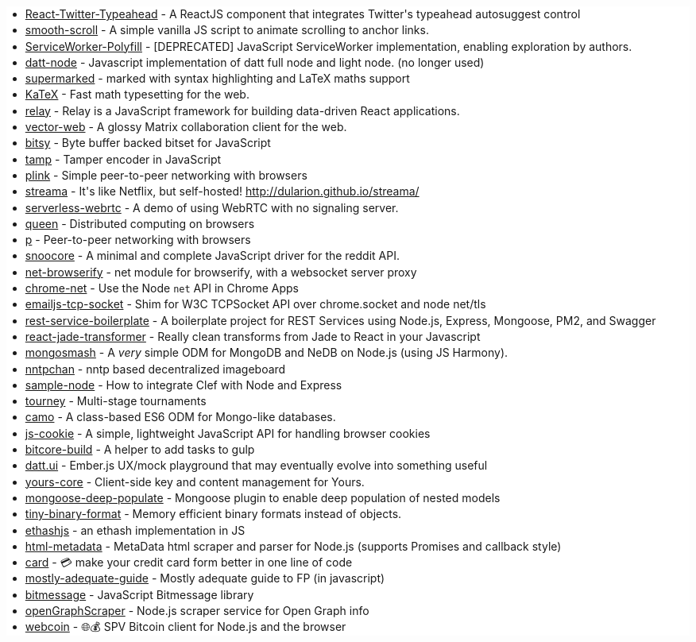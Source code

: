 * [React-Twitter-Typeahead](https://github.com/erikschlegel/React-Twitter-Typeahead) - A ReactJS component that integrates Twitter's typeahead autosuggest control
* [smooth-scroll](https://github.com/cferdinandi/smooth-scroll) - A simple vanilla JS script to animate scrolling to anchor links.
* [ServiceWorker-Polyfill](https://github.com/phuu/ServiceWorker-Polyfill) - [DEPRECATED] JavaScript ServiceWorker implementation, enabling exploration by authors.
* [datt-node](https://github.com/dattnetwork/datt-node) - Javascript implementation of datt full node and light node. (no longer used)
* [supermarked](https://github.com/ForbesLindesay/supermarked) - marked with syntax highlighting and LaTeX maths support
* [KaTeX](https://github.com/Khan/KaTeX) - Fast math typesetting for the web.
* [relay](https://github.com/facebook/relay) - Relay is a JavaScript framework for building data-driven React applications.
* [vector-web](https://github.com/vector-im/vector-web) - A glossy Matrix collaboration client for the web.
* [bitsy](https://github.com/unsetbit/bitsy) - Byte buffer backed bitset for JavaScript
* [tamp](https://github.com/unsetbit/tamp) - Tamper encoder in JavaScript
* [plink](https://github.com/unsetbit/plink) - Simple peer-to-peer networking with browsers
* [streama](https://github.com/dularion/streama) - It's like Netflix, but self-hosted! http://dularion.github.io/streama/
* [serverless-webrtc](https://github.com/cjb/serverless-webrtc) - A demo of using WebRTC with no signaling server.
* [queen](https://github.com/unsetbit/queen) - Distributed computing on browsers
* [p](https://github.com/unsetbit/p) - Peer-to-peer networking with browsers
* [snoocore](https://github.com/trevorsenior/snoocore) - A minimal and complete JavaScript driver for the reddit API.
* [net-browserify](https://github.com/emersion/net-browserify) - net module for browserify, with a websocket server proxy
* [chrome-net](https://github.com/feross/chrome-net) - Use the Node `net` API in Chrome Apps
* [emailjs-tcp-socket](https://github.com/emailjs/emailjs-tcp-socket) - Shim for W3C TCPSocket API over chrome.socket and node net/tls
* [rest-service-boilerplate](https://github.com/niahmiah/rest-service-boilerplate) - A boilerplate project for REST Services using Node.js, Express, Mongoose, PM2, and Swagger
* [react-jade-transformer](https://github.com/weareoffsider/react-jade-transformer) - Really clean transforms from Jade to React in your Javascript
* [mongosmash](https://github.com/bengl/mongosmash) - A *very* simple ODM for MongoDB and NeDB on Node.js (using JS Harmony).
* [nntpchan](https://github.com/majestrate/nntpchan) - nntp based decentralized imageboard
* [sample-node](https://github.com/clef/sample-node) - How to integrate Clef with Node and Express
* [tourney](https://github.com/clux/tourney) - Multi-stage tournaments
* [camo](https://github.com/scottwrobinson/camo) - A class-based ES6 ODM for Mongo-like databases.
* [js-cookie](https://github.com/js-cookie/js-cookie) - A simple, lightweight JavaScript API for handling browser cookies
* [bitcore-build](https://github.com/bitpay/bitcore-build) - A helper to add tasks to gulp
* [datt.ui](https://github.com/dattnetwork/datt.ui) - Ember.js UX/mock playground that may eventually evolve into something useful
* [yours-core](https://github.com/yoursnetwork/yours-core) - Client-side key and content management for Yours.
* [mongoose-deep-populate](https://github.com/buunguyen/mongoose-deep-populate) - Mongoose plugin to enable deep population of nested models
* [tiny-binary-format](https://github.com/danprince/tiny-binary-format) - Memory efficient binary formats instead of objects.
* [ethashjs](https://github.com/ethereumjs/ethashjs) - an ethash implementation in JS
* [html-metadata](https://github.com/wikimedia/html-metadata) - MetaData html scraper and parser for Node.js (supports Promises and callback style)
* [card](https://github.com/jessepollak/card) - :credit_card: make your credit card form better in one line of code
* [mostly-adequate-guide](https://github.com/MostlyAdequate/mostly-adequate-guide) - Mostly adequate guide to FP (in javascript)
* [bitmessage](https://github.com/bitchan/bitmessage) - JavaScript Bitmessage library
* [openGraphScraper](https://github.com/jshemas/openGraphScraper) - Node.js scraper service for Open Graph info
* [webcoin](https://github.com/mappum/webcoin) - :globe_with_meridians::moneybag: SPV Bitcoin client for Node.js and the browser